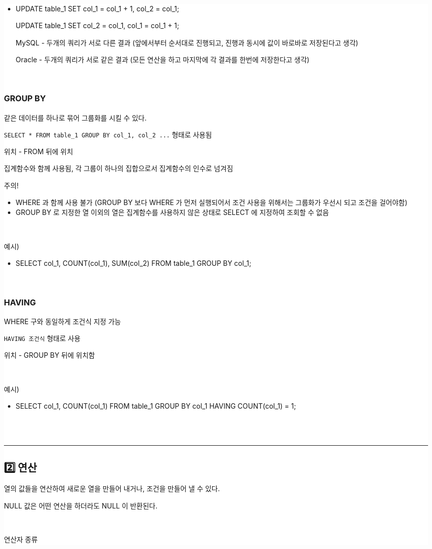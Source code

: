 * UPDATE table_1 SET col_1 = col_1 + 1, col_2 = col_1;

  UPDATE table_1 SET col_2 = col_1, col_1 = col_1 + 1;

  MySQL - 두개의 쿼리가 서로 다른 결과 (앞에서부터 순서대로 진행되고, 진행과 동시에 값이 바로바로 저장된다고 생각)

  Oracle - 두개의 쿼리가 서로 같은 결과 (모든 연산을 하고 마지막에 각 결과를 한번에 저장한다고 생각)

<br>

### GROUP BY

같은 데이터를 하나로 묶어 그룹화를 시킬 수 있다.

`SELECT * FROM table_1 GROUP BY col_1, col_2 ...` 형태로 사용됨

위치 - FROM 뒤에 위치

집계함수와 함께 사용됨, 각 그룹이 하나의 집합으로서 집계함수의 인수로 넘겨짐

주의!

* WHERE 과 함께 사용 불가 (GROUP BY 보다 WHERE 가 먼저 실행되어서 조건 사용을 위해서는 그룹화가 우선시 되고 조건을 걸어야함)
* GROUP BY 로 지정한 열 이외의 열은 집계함수를 사용하지 않은 상태로 SELECT 에 지정하여 조회할 수 없음

<br>

예시)

* SELECT col_1, COUNT(col_1), SUM(col_2) FROM table_1 GROUP BY col_1;

<br>

### HAVING

WHERE 구와 동일하게 조건식 지정 가능

`HAVING 조건식` 형태로 사용

위치 - GROUP BY 뒤에 위치함

<br>

예시)

* SELECT col_1, COUNT(col_1) FROM table_1 GROUP BY col_1 HAVING COUNT(col_1) = 1;

<br>

<br>

---

## 2️⃣ 연산

열의 값들을 연산하여 새로운 열을 만들어 내거나, 조건을 만들어 낼 수 있다.

NULL 값은 어떤 연산을 하더라도 NULL 이 반환된다.

<br>

연산자 종류
